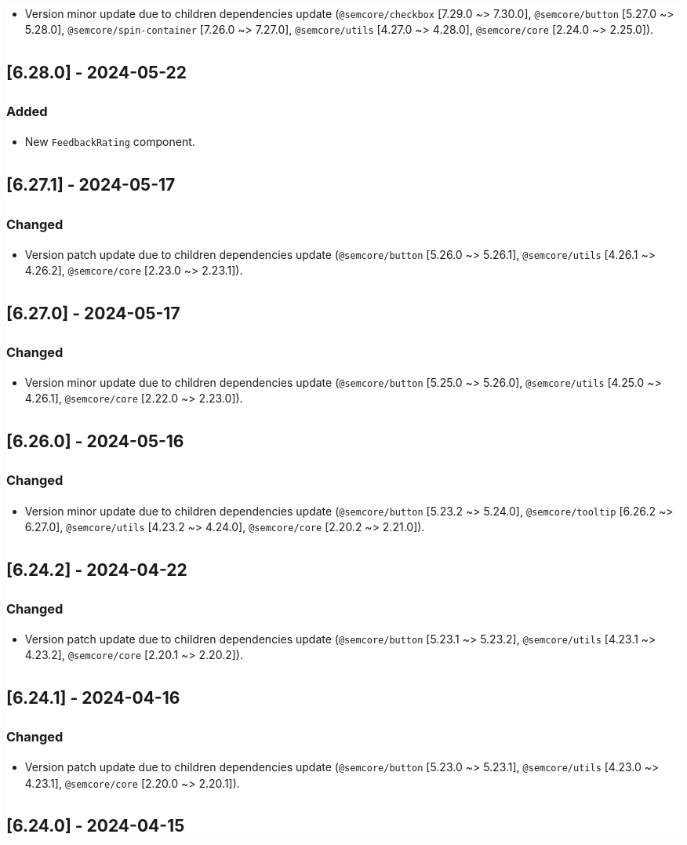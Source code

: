 - Version minor update due to children dependencies update (`@semcore/checkbox` [7.29.0 ~> 7.30.0], `@semcore/button` [5.27.0 ~> 5.28.0], `@semcore/spin-container` [7.26.0 ~> 7.27.0], `@semcore/utils` [4.27.0 ~> 4.28.0], `@semcore/core` [2.24.0 ~> 2.25.0]).

## [6.28.0] - 2024-05-22

### Added

- New `FeedbackRating` component.

## [6.27.1] - 2024-05-17

### Changed

- Version patch update due to children dependencies update (`@semcore/button` [5.26.0 ~> 5.26.1], `@semcore/utils` [4.26.1 ~> 4.26.2], `@semcore/core` [2.23.0 ~> 2.23.1]).

## [6.27.0] - 2024-05-17

### Changed

- Version minor update due to children dependencies update (`@semcore/button` [5.25.0 ~> 5.26.0], `@semcore/utils` [4.25.0 ~> 4.26.1], `@semcore/core` [2.22.0 ~> 2.23.0]).

## [6.26.0] - 2024-05-16

### Changed

- Version minor update due to children dependencies update (`@semcore/button` [5.23.2 ~> 5.24.0], `@semcore/tooltip` [6.26.2 ~> 6.27.0], `@semcore/utils` [4.23.2 ~> 4.24.0], `@semcore/core` [2.20.2 ~> 2.21.0]).

## [6.24.2] - 2024-04-22

### Changed

- Version patch update due to children dependencies update (`@semcore/button` [5.23.1 ~> 5.23.2], `@semcore/utils` [4.23.1 ~> 4.23.2], `@semcore/core` [2.20.1 ~> 2.20.2]).

## [6.24.1] - 2024-04-16

### Changed

- Version patch update due to children dependencies update (`@semcore/button` [5.23.0 ~> 5.23.1], `@semcore/utils` [4.23.0 ~> 4.23.1], `@semcore/core` [2.20.0 ~> 2.20.1]).

## [6.24.0] - 2024-04-15
